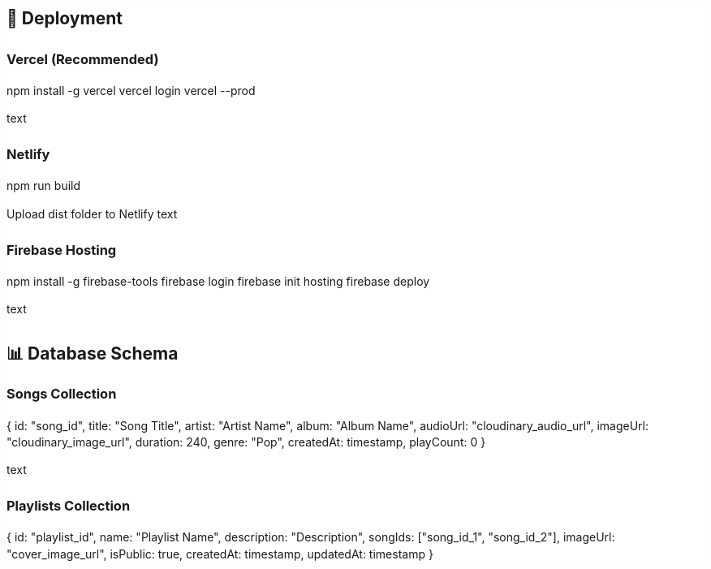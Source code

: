 ## 🚀 Deployment

### Vercel (Recommended)
npm install -g vercel
vercel login
vercel --prod

text

### Netlify
npm run build

Upload dist folder to Netlify
text

### Firebase Hosting
npm install -g firebase-tools
firebase login
firebase init hosting
firebase deploy

text

## 📊 Database Schema

### Songs Collection
{
id: "song_id",
title: "Song Title",
artist: "Artist Name",
album: "Album Name",
audioUrl: "cloudinary_audio_url",
imageUrl: "cloudinary_image_url",
duration: 240,
genre: "Pop",
createdAt: timestamp,
playCount: 0
}

text

### Playlists Collection
{
id: "playlist_id",
name: "Playlist Name",
description: "Description",
songIds: ["song_id_1", "song_id_2"],
imageUrl: "cover_image_url",
isPublic: true,
createdAt: timestamp,
updatedAt: timestamp
}
